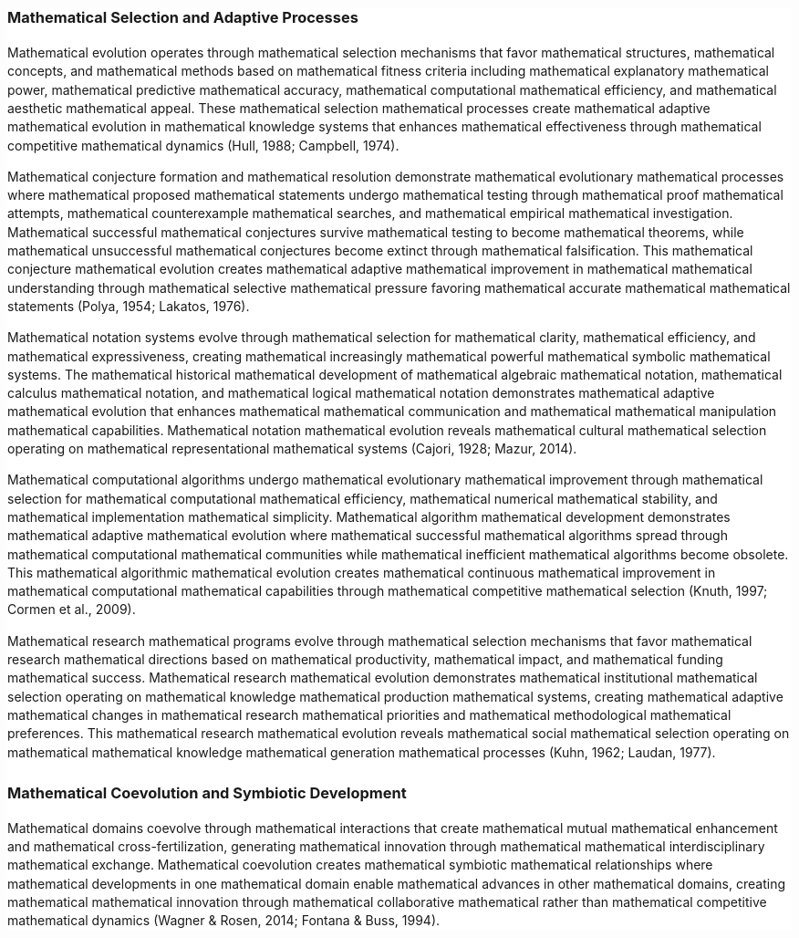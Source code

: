 ### Mathematical Selection and Adaptive Processes

Mathematical evolution operates through mathematical selection mechanisms that favor mathematical structures, mathematical concepts, and mathematical methods based on mathematical fitness criteria including mathematical explanatory mathematical power, mathematical predictive mathematical accuracy, mathematical computational mathematical efficiency, and mathematical aesthetic mathematical appeal. These mathematical selection mathematical processes create mathematical adaptive mathematical evolution in mathematical knowledge systems that enhances mathematical effectiveness through mathematical competitive mathematical dynamics (Hull, 1988; Campbell, 1974).

Mathematical conjecture formation and mathematical resolution demonstrate mathematical evolutionary mathematical processes where mathematical proposed mathematical statements undergo mathematical testing through mathematical proof mathematical attempts, mathematical counterexample mathematical searches, and mathematical empirical mathematical investigation. Mathematical successful mathematical conjectures survive mathematical testing to become mathematical theorems, while mathematical unsuccessful mathematical conjectures become extinct through mathematical falsification. This mathematical conjecture mathematical evolution creates mathematical adaptive mathematical improvement in mathematical mathematical understanding through mathematical selective mathematical pressure favoring mathematical accurate mathematical mathematical statements (Polya, 1954; Lakatos, 1976).

Mathematical notation systems evolve through mathematical selection for mathematical clarity, mathematical efficiency, and mathematical expressiveness, creating mathematical increasingly mathematical powerful mathematical symbolic mathematical systems. The mathematical historical mathematical development of mathematical algebraic mathematical notation, mathematical calculus mathematical notation, and mathematical logical mathematical notation demonstrates mathematical adaptive mathematical evolution that enhances mathematical mathematical communication and mathematical mathematical manipulation mathematical capabilities. Mathematical notation mathematical evolution reveals mathematical cultural mathematical selection operating on mathematical representational mathematical systems (Cajori, 1928; Mazur, 2014).

Mathematical computational algorithms undergo mathematical evolutionary mathematical improvement through mathematical selection for mathematical computational mathematical efficiency, mathematical numerical mathematical stability, and mathematical implementation mathematical simplicity. Mathematical algorithm mathematical development demonstrates mathematical adaptive mathematical evolution where mathematical successful mathematical algorithms spread through mathematical computational mathematical communities while mathematical inefficient mathematical algorithms become obsolete. This mathematical algorithmic mathematical evolution creates mathematical continuous mathematical improvement in mathematical computational mathematical capabilities through mathematical competitive mathematical selection (Knuth, 1997; Cormen et al., 2009).

Mathematical research mathematical programs evolve through mathematical selection mechanisms that favor mathematical research mathematical directions based on mathematical productivity, mathematical impact, and mathematical funding mathematical success. Mathematical research mathematical evolution demonstrates mathematical institutional mathematical selection operating on mathematical knowledge mathematical production mathematical systems, creating mathematical adaptive mathematical changes in mathematical research mathematical priorities and mathematical methodological mathematical preferences. This mathematical research mathematical evolution reveals mathematical social mathematical selection operating on mathematical mathematical knowledge mathematical generation mathematical processes (Kuhn, 1962; Laudan, 1977).

### Mathematical Coevolution and Symbiotic Development

Mathematical domains coevolve through mathematical interactions that create mathematical mutual mathematical enhancement and mathematical cross-fertilization, generating mathematical innovation through mathematical mathematical interdisciplinary mathematical exchange. Mathematical coevolution creates mathematical symbiotic mathematical relationships where mathematical developments in one mathematical domain enable mathematical advances in other mathematical domains, creating mathematical mathematical innovation through mathematical collaborative mathematical rather than mathematical competitive mathematical dynamics (Wagner & Rosen, 2014; Fontana & Buss, 1994).
